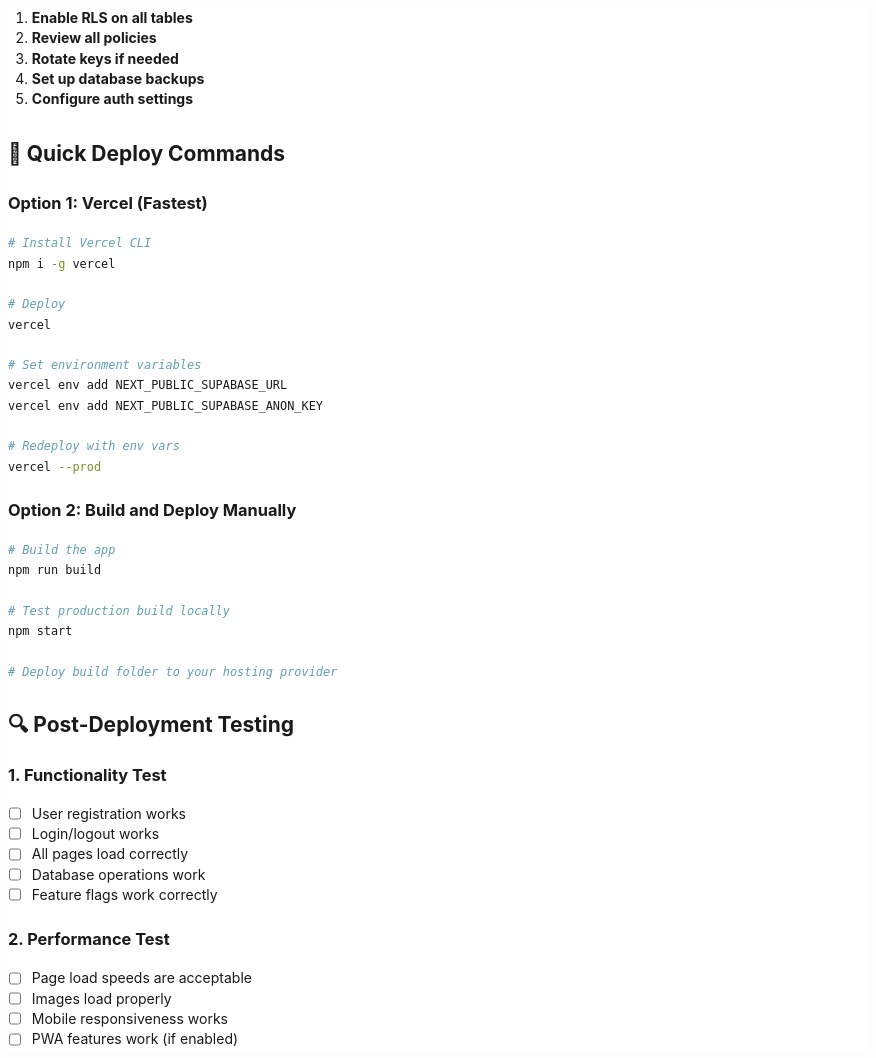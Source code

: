1. **Enable RLS on all tables**
2. **Review all policies**
3. **Rotate keys if needed**
4. **Set up database backups**
5. **Configure auth settings**

## 🚀 Quick Deploy Commands

### Option 1: Vercel (Fastest)

```bash
# Install Vercel CLI
npm i -g vercel

# Deploy
vercel

# Set environment variables
vercel env add NEXT_PUBLIC_SUPABASE_URL
vercel env add NEXT_PUBLIC_SUPABASE_ANON_KEY

# Redeploy with env vars
vercel --prod
```

### Option 2: Build and Deploy Manually

```bash
# Build the app
npm run build

# Test production build locally
npm start

# Deploy build folder to your hosting provider
```

## 🔍 Post-Deployment Testing

### 1. Functionality Test

- [ ] User registration works
- [ ] Login/logout works
- [ ] All pages load correctly
- [ ] Database operations work
- [ ] Feature flags work correctly

### 2. Performance Test

- [ ] Page load speeds are acceptable
- [ ] Images load properly
- [ ] Mobile responsiveness works
- [ ] PWA features work (if enabled)
